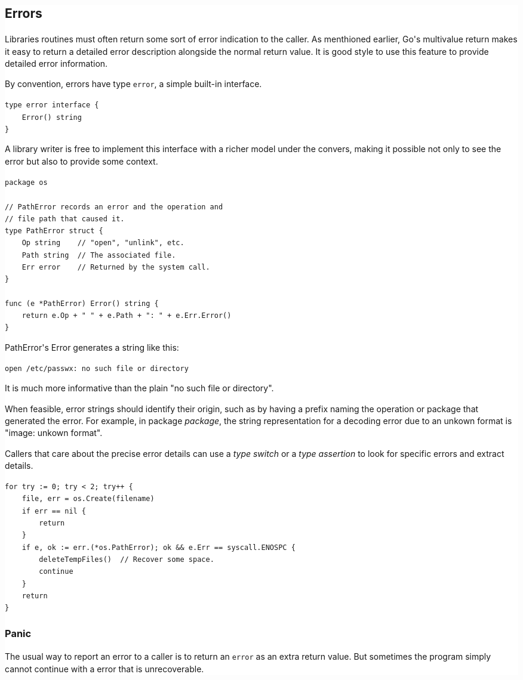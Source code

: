 ## Errors
Libraries routines must often return some sort of error indication to the caller. As menthioned earlier, Go's multivalue return makes it easy to return a detailed error description alongside the normal return value. It is good style to use this feature to provide detailed error information.

By convention, errors have type `error`, a simple built-in interface.

    type error interface {
        Error() string
    }

A library writer is free to implement this interface with a richer model under the convers, making it possible not only to see the error but also to provide some context.

    package os
    
    // PathError records an error and the operation and
    // file path that caused it.
    type PathError struct {
        Op string    // "open", "unlink", etc.
        Path string  // The associated file.
        Err error    // Returned by the system call.
    }

    func (e *PathError) Error() string {
        return e.Op + " " + e.Path + ": " + e.Err.Error()
    }

PathError's Error generates a string like this:

    open /etc/passwx: no such file or directory
    
It is much more informative than the plain "no such file or directory".

When feasible, error strings should identify their origin, such as by having a prefix naming the operation or package that generated the error. For example, in package *package*, the string representation for a decoding error due to an unkown format is "image: unkown format".

Callers that care about the precise error details can use a *type switch* or a *type assertion* to look for specific errors and extract details.

    for try := 0; try < 2; try++ {
        file, err = os.Create(filename)
        if err == nil {
            return
        }
        if e, ok := err.(*os.PathError); ok && e.Err == syscall.ENOSPC {
            deleteTempFiles()  // Recover some space.
            continue
        }
        return
    }

### Panic
The usual way to report an error to a caller is to return an `error` as an extra return value. But sometimes the program simply cannot continue with a error that is unrecoverable.
